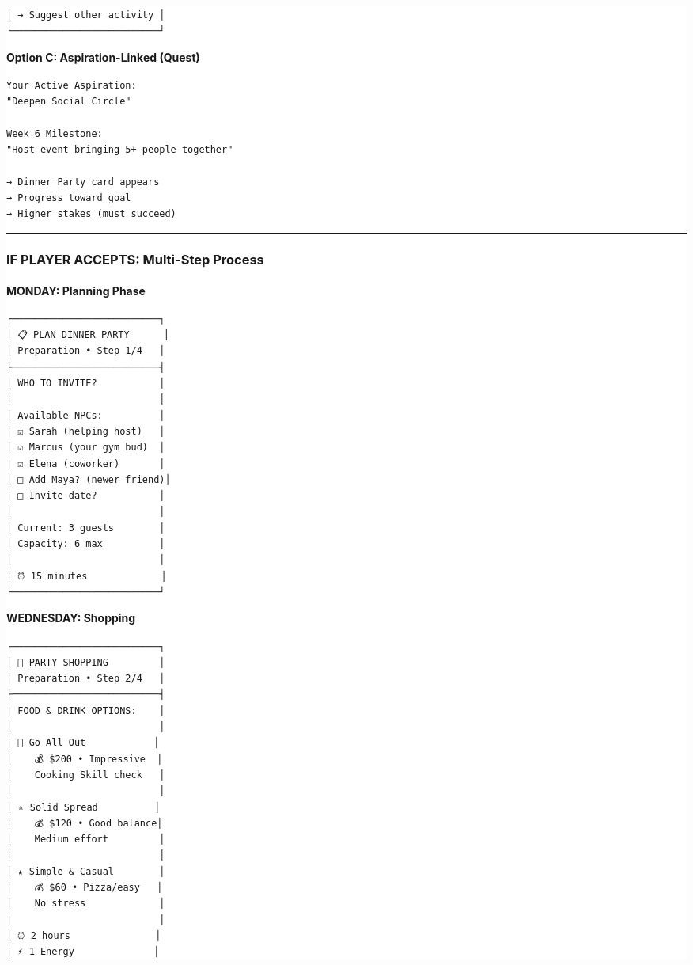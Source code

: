 ```
│ → Suggest other activity │
└──────────────────────────┘
```

**Option C: Aspiration-Linked (Quest)**
```
Your Active Aspiration:
"Deepen Social Circle"

Week 6 Milestone:
"Host event bringing 5+ people together"

→ Dinner Party card appears
→ Progress toward goal
→ Higher stakes (must succeed)
```

---

### **IF PLAYER ACCEPTS: Multi-Step Process**

**MONDAY: Planning Phase**
```
┌──────────────────────────┐
│ 📋 PLAN DINNER PARTY      │
│ Preparation • Step 1/4   │
├──────────────────────────┤
│ WHO TO INVITE?           │
│                          │
│ Available NPCs:          │
│ ☑ Sarah (helping host)   │
│ ☑ Marcus (your gym bud)  │
│ ☑ Elena (coworker)       │
│ □ Add Maya? (newer friend)│
│ □ Invite date?           │
│                          │
│ Current: 3 guests        │
│ Capacity: 6 max          │
│                          │
│ ⏰ 15 minutes             │
└──────────────────────────┘
```

**WEDNESDAY: Shopping**
```
┌──────────────────────────┐
│ 🛒 PARTY SHOPPING         │
│ Preparation • Step 2/4   │
├──────────────────────────┤
│ FOOD & DRINK OPTIONS:    │
│                          │
│ 🌟 Go All Out            │
│    💰 $200 • Impressive  │
│    Cooking Skill check   │
│                          │
│ ⭐ Solid Spread          │
│    💰 $120 • Good balance│
│    Medium effort         │
│                          │
│ ★ Simple & Casual        │
│    💰 $60 • Pizza/easy   │
│    No stress             │
│                          │
│ ⏰ 2 hours               │
│ ⚡ 1 Energy              │
```